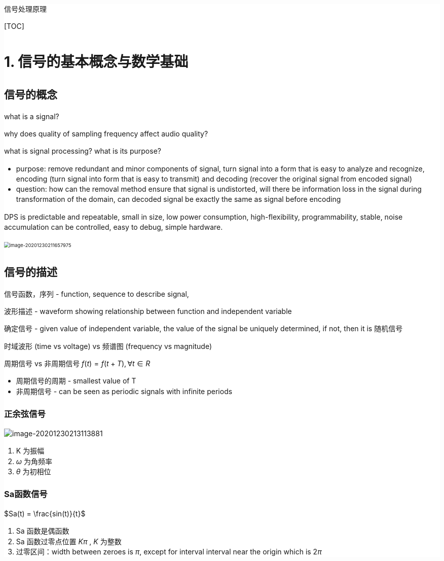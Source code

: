 信号处理原理

[TOC]

# 1. 信号的基本概念与数学基础

## 信号的概念

what is a signal? 

why does quality of sampling frequency affect audio quality?

what is signal processing? what is its purpose?

- purpose: remove redundant and minor components of signal, turn signal into a form that is easy to analyze and recognize, encoding (turn signal into form that is easy to transmit) and decoding (recover the original signal from encoded signal)
- question: how can the removal method ensure that signal is undistorted, will there be information loss in the signal during transformation of the domain, can decoded signal be exactly the same as signal before encoding

DPS is predictable and repeatable, small in size, low power consumption, high-flexibility, programmability, stable, noise accumulation can be controlled, easy to debug, simple hardware.

<img src="C:\Users\ligeo\AppData\Roaming\Typora\typora-user-images\image-20201230211657975.png" alt="image-20201230211657975" style="zoom:67%;" />

## 信号的描述

信号函数，序列 - function, sequence to describe signal, 

波形描述 - waveform showing relationship between function and independent variable

确定信号 - given value of independent variable, the value of the signal be uniquely determined, if not, then it is 随机信号

时域波形 (time vs voltage) vs 频谱图 (frequency vs magnitude)

周期信号 vs 非周期信号 $f(t)=f(t+T), \forall t \in R$

- 周期信号的周期 - smallest value of T
- 非周期信号 - can be seen as periodic signals with infinite periods

### 正余弦信号

![image-20201230213113881](C:\Users\ligeo\AppData\Roaming\Typora\typora-user-images\image-20201230213113881.png)

1. K 为振幅
2. $\omega$ 为角频率
3. $\theta$ 为初相位

### Sa函数信号

 $Sa(t) = \frac{sin(t)}{t}$ 

1. Sa 函数是偶函数
2. Sa 函数过零点位置 $K\pi$ , $K$ 为整数
3. 过零区间：width between zeroes is $\pi$, except for interval interval near the origin which is $2\pi$

